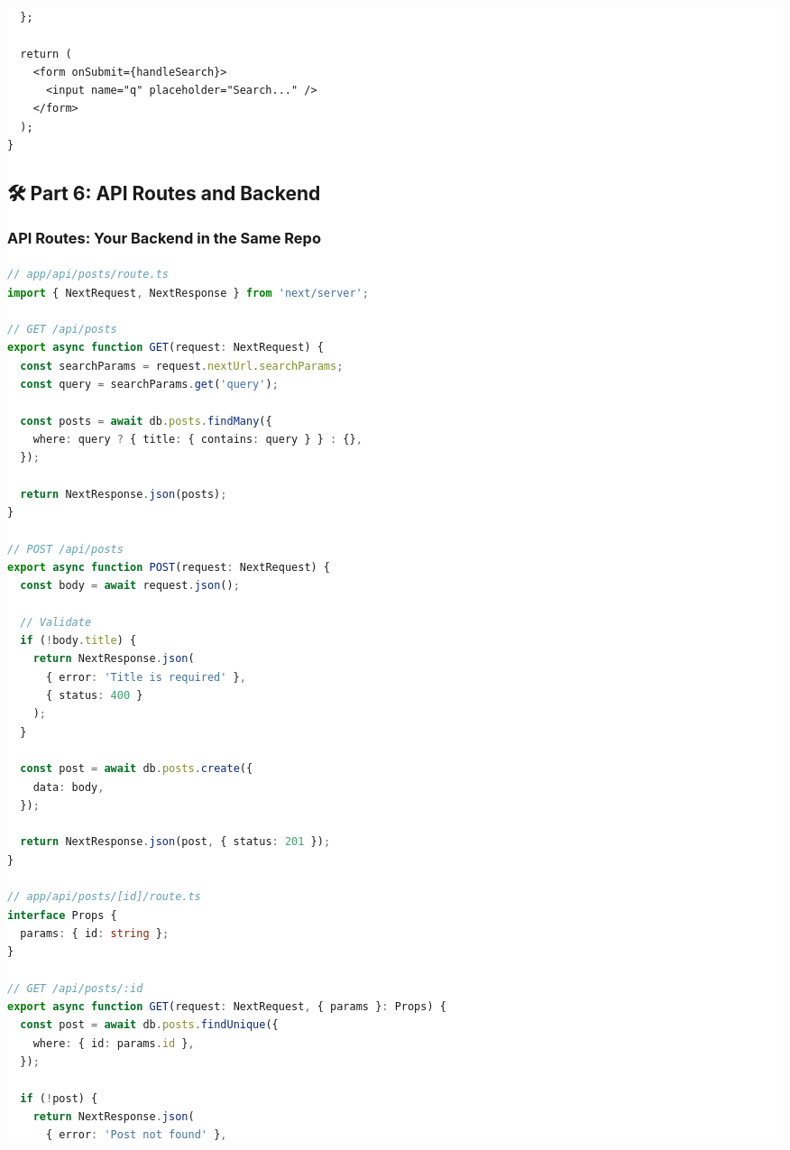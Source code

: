```tsx
  };
  
  return (
    <form onSubmit={handleSearch}>
      <input name="q" placeholder="Search..." />
    </form>
  );
}
```

## 🛠️ Part 6: API Routes and Backend

### API Routes: Your Backend in the Same Repo

```typescript
// app/api/posts/route.ts
import { NextRequest, NextResponse } from 'next/server';

// GET /api/posts
export async function GET(request: NextRequest) {
  const searchParams = request.nextUrl.searchParams;
  const query = searchParams.get('query');
  
  const posts = await db.posts.findMany({
    where: query ? { title: { contains: query } } : {},
  });
  
  return NextResponse.json(posts);
}

// POST /api/posts
export async function POST(request: NextRequest) {
  const body = await request.json();
  
  // Validate
  if (!body.title) {
    return NextResponse.json(
      { error: 'Title is required' },
      { status: 400 }
    );
  }
  
  const post = await db.posts.create({
    data: body,
  });
  
  return NextResponse.json(post, { status: 201 });
}

// app/api/posts/[id]/route.ts
interface Props {
  params: { id: string };
}

// GET /api/posts/:id
export async function GET(request: NextRequest, { params }: Props) {
  const post = await db.posts.findUnique({
    where: { id: params.id },
  });
  
  if (!post) {
    return NextResponse.json(
      { error: 'Post not found' },
```